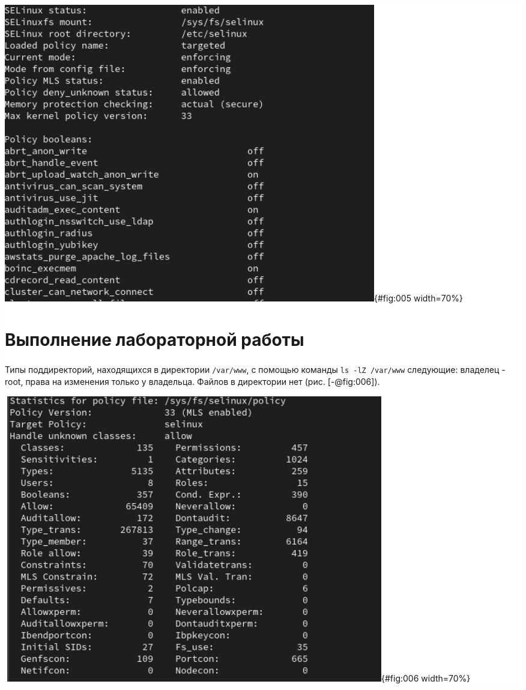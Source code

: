 ![Cтатистика по политике](image/5.jpg){#fig:005 width=70%}
# Выполнение лабораторной работы
Типы поддиректорий, находящихся в директории `/var/www`, с помощью команды `ls -lZ /var/www` следующие: владелец - root, права на изменения только у владельца. Файлов в директории нет (рис. [-@fig:006]).

![Типы поддиректорий](image/6.jpg){#fig:006 width=70%}

